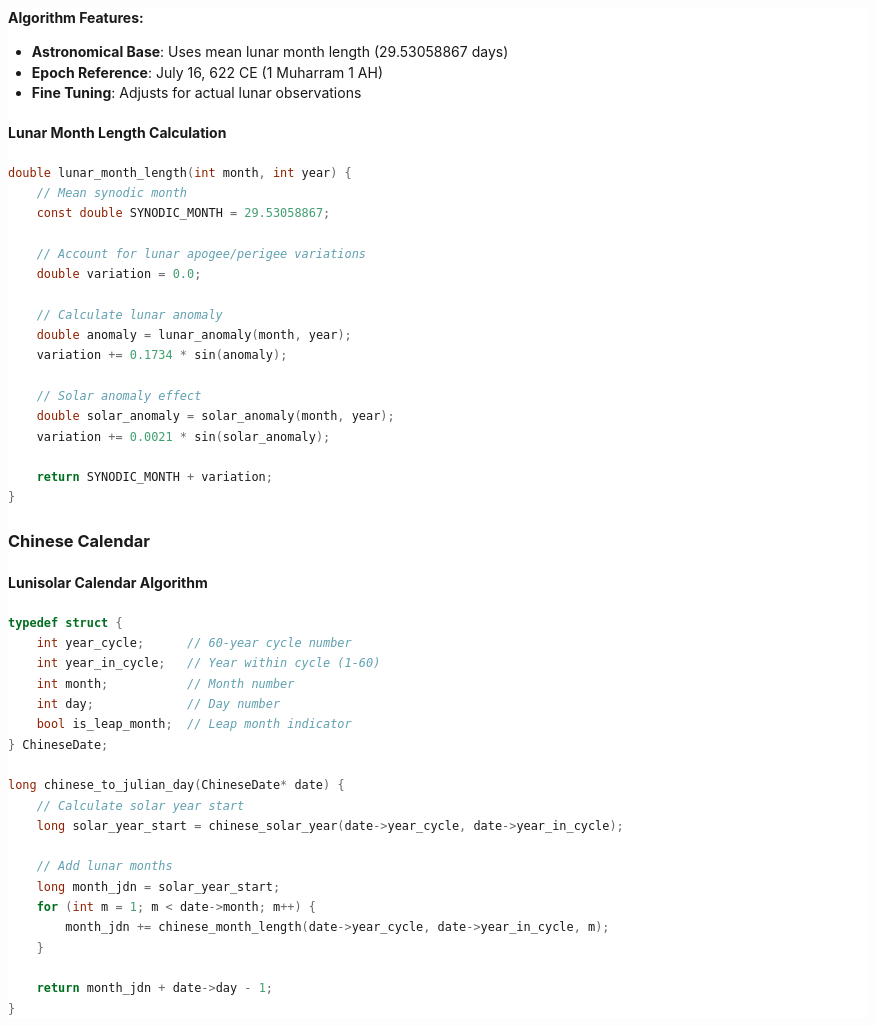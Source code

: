 **Algorithm Features:**
- **Astronomical Base**: Uses mean lunar month length (29.53058867 days)
- **Epoch Reference**: July 16, 622 CE (1 Muharram 1 AH)
- **Fine Tuning**: Adjusts for actual lunar observations

#### Lunar Month Length Calculation

```c
double lunar_month_length(int month, int year) {
    // Mean synodic month
    const double SYNODIC_MONTH = 29.53058867;
    
    // Account for lunar apogee/perigee variations
    double variation = 0.0;
    
    // Calculate lunar anomaly
    double anomaly = lunar_anomaly(month, year);
    variation += 0.1734 * sin(anomaly);
    
    // Solar anomaly effect
    double solar_anomaly = solar_anomaly(month, year);
    variation += 0.0021 * sin(solar_anomaly);
    
    return SYNODIC_MONTH + variation;
}
```

### Chinese Calendar

#### Lunisolar Calendar Algorithm

```c
typedef struct {
    int year_cycle;      // 60-year cycle number
    int year_in_cycle;   // Year within cycle (1-60)
    int month;           // Month number
    int day;             // Day number
    bool is_leap_month;  // Leap month indicator
} ChineseDate;

long chinese_to_julian_day(ChineseDate* date) {
    // Calculate solar year start
    long solar_year_start = chinese_solar_year(date->year_cycle, date->year_in_cycle);
    
    // Add lunar months
    long month_jdn = solar_year_start;
    for (int m = 1; m < date->month; m++) {
        month_jdn += chinese_month_length(date->year_cycle, date->year_in_cycle, m);
    }
    
    return month_jdn + date->day - 1;
}
```
